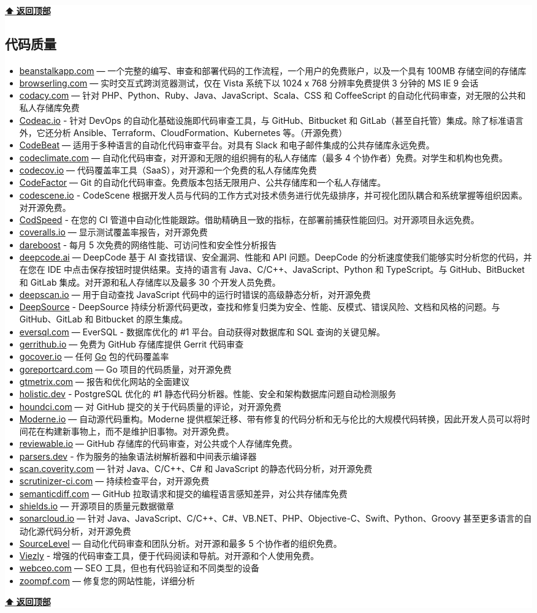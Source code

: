 **[⬆️ 返回顶部](#table-of-contents)**

## 代码质量

  * [beanstalkapp.com](https://beanstalkapp.com/) — 一个完整的编写、审查和部署代码的工作流程，一个用户的免费账户，以及一个具有 100MB 存储空间的存储库
  * [browserling.com](https://www.browserling.com/) — 实时交互式跨浏览器测试，仅在 Vista 系统下以 1024 x 768 分辨率免费提供 3 分钟的 MS IE 9 会话
  * [codacy.com](https://www.codacy.com/) — 针对 PHP、Python、Ruby、Java、JavaScript、Scala、CSS 和 CoffeeScript 的自动化代码审查，对无限的公共和私人存储库免费
  * [Codeac.io](https://www.codeac.io/infrastructure-as-code.html?ref=free-for-dev) - 针对 DevOps 的自动化基础设施即代码审查工具，与 GitHub、Bitbucket 和 GitLab（甚至自托管）集成。除了标准语言外，它还分析 Ansible、Terraform、CloudFormation、Kubernetes 等。（开源免费）
  * [CodeBeat](https://codebeat.co) — 适用于多种语言的自动化代码审查平台。对具有 Slack 和电子邮件集成的公共存储库永远免费。
  * [codeclimate.com](https://codeclimate.com/) — 自动化代码审查，对开源和无限的组织拥有的私人存储库（最多 4 个协作者）免费。对学生和机构也免费。
  * [codecov.io](https://codecov.io/) — 代码覆盖率工具（SaaS），对开源和一个免费的私人存储库免费
  * [CodeFactor](https://www.codefactor.io) — Git 的自动化代码审查。免费版本包括无限用户、公共存储库和一个私人存储库。
  * [codescene.io](https://codescene.io/) - CodeScene 根据开发人员与代码的工作方式对技术债务进行优先级排序，并可视化团队耦合和系统掌握等组织因素。对开源免费。
  * [CodSpeed](https://codspeed.io) - 在您的 CI 管道中自动化性能跟踪。借助精确且一致的指标，在部署前捕获性能回归。对开源项目永远免费。
  * [coveralls.io](https://coveralls.io/) — 显示测试覆盖率报告，对开源免费
  * [dareboost](https://dareboost.com) - 每月 5 次免费的网络性能、可访问性和安全性分析报告
  * [deepcode.ai](https://www.deepcode.ai) — DeepCode 基于 AI 查找错误、安全漏洞、性能和 API 问题。DeepCode 的分析速度使我们能够实时分析您的代码，并在您在 IDE 中点击保存按钮时提供结果。支持的语言有 Java、C/C++、JavaScript、Python 和 TypeScript。与 GitHub、BitBucket 和 GitLab 集成。对开源和私人存储库以及最多 30 个开发人员免费。
  * [deepscan.io](https://deepscan.io) — 用于自动查找 JavaScript 代码中的运行时错误的高级静态分析，对开源免费
  * [DeepSource](https://deepsource.io/) - DeepSource 持续分析源代码更改，查找和修复归类为安全、性能、反模式、错误风险、文档和风格的问题。与 GitHub、GitLab 和 Bitbucket 的原生集成。
  * [eversql.com](https://www.eversql.com/) — EverSQL - 数据库优化的 #1 平台。自动获得对数据库和 SQL 查询的关键见解。
  * [gerrithub.io](https://review.gerrithub.io/) — 免费为 GitHub 存储库提供 Gerrit 代码审查
  * [gocover.io](https://gocover.io/) — 任何 [Go](https://golang.org/) 包的代码覆盖率
  * [goreportcard.com](https://goreportcard.com/) — Go 项目的代码质量，对开源免费
  * [gtmetrix.com](https://gtmetrix.com/) — 报告和优化网站的全面建议
  * [holistic.dev](https://holistic.dev/) - PostgreSQL 优化的 #1 静态代码分析器。性能、安全和架构数据库问题自动检测服务
  * [houndci.com](https://houndci.com/) — 对 GitHub 提交的关于代码质量的评论，对开源免费
  * [Moderne.io](https://app.moderne.io) — 自动源代码重构。Moderne 提供框架迁移、带有修复的代码分析和无与伦比的大规模代码转换，因此开发人员可以将时间花在构建新事物上，而不是维护旧事物。对开源免费。
  * [reviewable.io](https://reviewable.io/) — GitHub 存储库的代码审查，对公共或个人存储库免费。
  * [parsers.dev](https://parsers.dev/) - 作为服务的抽象语法树解析器和中间表示编译器
  * [scan.coverity.com](https://scan.coverity.com/) — 针对 Java、C/C++、C# 和 JavaScript 的静态代码分析，对开源免费
  * [scrutinizer-ci.com](https://scrutinizer-ci.com/) — 持续检查平台，对开源免费
  * [semanticdiff.com](https://app.semanticdiff.com/) — GitHub 拉取请求和提交的编程语言感知差异，对公共存储库免费
  * [shields.io](https://shields.io) — 开源项目的质量元数据徽章
  * [sonarcloud.io](https://sonarcloud.io) — 针对 Java、JavaScript、C/C++、C#、VB.NET、PHP、Objective-C、Swift、Python、Groovy 甚至更多语言的自动化源代码分析，对开源免费
  * [SourceLevel](https://sourcelevel.io/) — 自动化代码审查和团队分析。对开源和最多 5 个协作者的组织免费。
  * [Viezly](https://viezly.com/) - 增强的代码审查工具，便于代码阅读和导航。对开源和个人使用免费。
  * [webceo.com](https://www.webceo.com/) — SEO 工具，但也有代码验证和不同类型的设备
  * [zoompf.com](https://zoompf.com/) — 修复您的网站性能，详细分析

**[⬆️ 返回顶部](#table-of-contents)**
